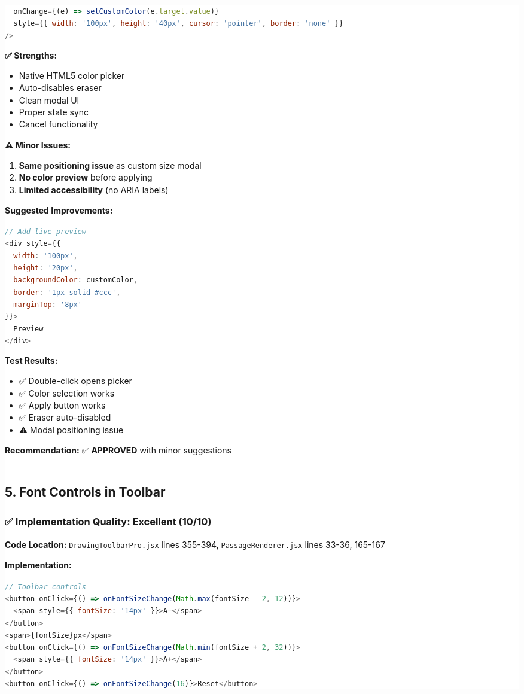 ```javascript
  onChange={(e) => setCustomColor(e.target.value)}
  style={{ width: '100px', height: '40px', cursor: 'pointer', border: 'none' }}
/>
```

**✅ Strengths:**
- Native HTML5 color picker
- Auto-disables eraser
- Clean modal UI
- Proper state sync
- Cancel functionality

**⚠️ Minor Issues:**
1. **Same positioning issue** as custom size modal
2. **No color preview** before applying
3. **Limited accessibility** (no ARIA labels)

**Suggested Improvements:**
```javascript
// Add live preview
<div style={{
  width: '100px',
  height: '20px',
  backgroundColor: customColor,
  border: '1px solid #ccc',
  marginTop: '8px'
}}>
  Preview
</div>
```

**Test Results:**
- ✅ Double-click opens picker
- ✅ Color selection works
- ✅ Apply button works
- ✅ Eraser auto-disabled
- ⚠️ Modal positioning issue

**Recommendation:** ✅ **APPROVED** with minor suggestions

---

## 5. Font Controls in Toolbar

### ✅ Implementation Quality: **Excellent (10/10)**

**Code Location:** `DrawingToolbarPro.jsx` lines 355-394, `PassageRenderer.jsx` lines 33-36, 165-167

**Implementation:**
```javascript
// Toolbar controls
<button onClick={() => onFontSizeChange(Math.max(fontSize - 2, 12))}>
  <span style={{ fontSize: '14px' }}>A−</span>
</button>
<span>{fontSize}px</span>
<button onClick={() => onFontSizeChange(Math.min(fontSize + 2, 32))}>
  <span style={{ fontSize: '14px' }}>A+</span>
</button>
<button onClick={() => onFontSizeChange(16)}>Reset</button>
```
